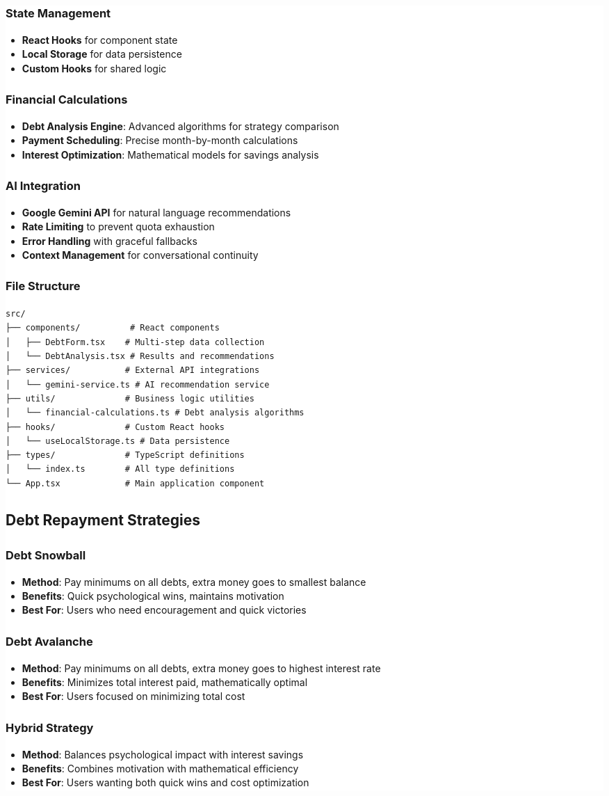 ### State Management
- **React Hooks** for component state
- **Local Storage** for data persistence
- **Custom Hooks** for shared logic

### Financial Calculations
- **Debt Analysis Engine**: Advanced algorithms for strategy comparison
- **Payment Scheduling**: Precise month-by-month calculations
- **Interest Optimization**: Mathematical models for savings analysis

### AI Integration
- **Google Gemini API** for natural language recommendations
- **Rate Limiting** to prevent quota exhaustion
- **Error Handling** with graceful fallbacks
- **Context Management** for conversational continuity

### File Structure
```
src/
├── components/          # React components
│   ├── DebtForm.tsx    # Multi-step data collection
│   └── DebtAnalysis.tsx # Results and recommendations
├── services/           # External API integrations
│   └── gemini-service.ts # AI recommendation service
├── utils/              # Business logic utilities
│   └── financial-calculations.ts # Debt analysis algorithms
├── hooks/              # Custom React hooks
│   └── useLocalStorage.ts # Data persistence
├── types/              # TypeScript definitions
│   └── index.ts        # All type definitions
└── App.tsx             # Main application component
```

## Debt Repayment Strategies

### Debt Snowball
- **Method**: Pay minimums on all debts, extra money goes to smallest balance
- **Benefits**: Quick psychological wins, maintains motivation
- **Best For**: Users who need encouragement and quick victories

### Debt Avalanche  
- **Method**: Pay minimums on all debts, extra money goes to highest interest rate
- **Benefits**: Minimizes total interest paid, mathematically optimal
- **Best For**: Users focused on minimizing total cost

### Hybrid Strategy
- **Method**: Balances psychological impact with interest savings
- **Benefits**: Combines motivation with mathematical efficiency
- **Best For**: Users wanting both quick wins and cost optimization
